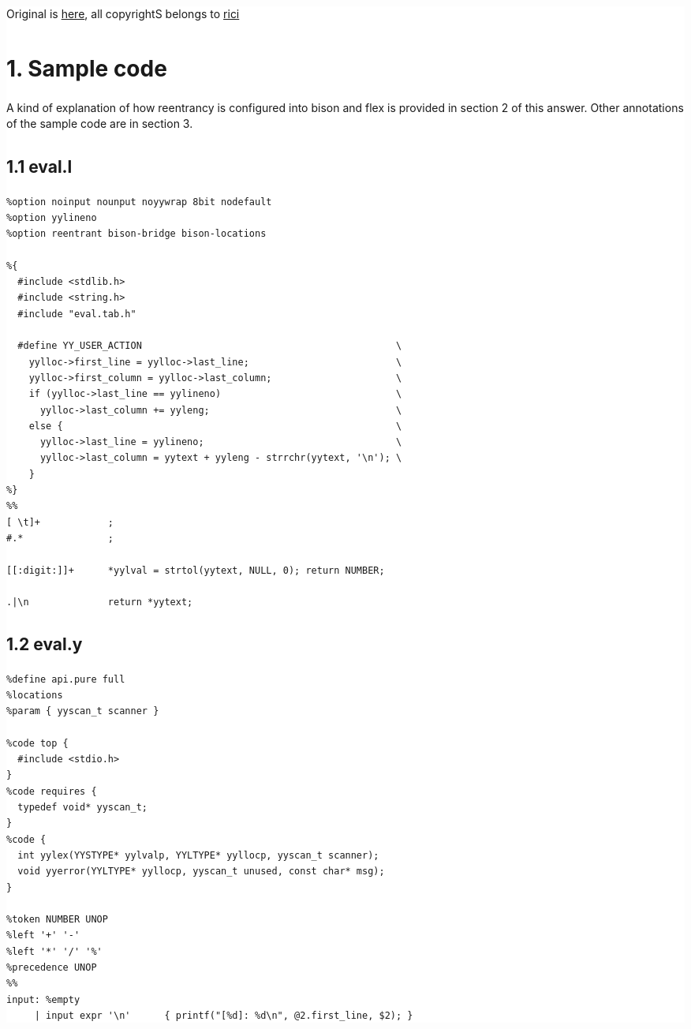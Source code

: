 Original is [here](https://stackoverflow.com/questions/48850242/thread-safe-reentrant-bison-flex),
all copyrightS belongs to [rici](https://stackoverflow.com/users/1566221/rici)

# 1. Sample code

A kind of explanation of how reentrancy is configured into bison and flex is provided in section 2
of this answer. Other annotations of the sample code are in section 3.

## 1.1 eval.l
```
%option noinput nounput noyywrap 8bit nodefault                                 
%option yylineno
%option reentrant bison-bridge bison-locations                                  

%{
  #include <stdlib.h>                                                           
  #include <string.h>
  #include "eval.tab.h"                                                   

  #define YY_USER_ACTION                                             \
    yylloc->first_line = yylloc->last_line;                          \
    yylloc->first_column = yylloc->last_column;                      \
    if (yylloc->last_line == yylineno)                               \
      yylloc->last_column += yyleng;                                 \
    else {                                                           \
      yylloc->last_line = yylineno;                                  \
      yylloc->last_column = yytext + yyleng - strrchr(yytext, '\n'); \
    }
%}                                                                              
%%
[ \t]+            ;                                                  
#.*               ;                                                  

[[:digit:]]+      *yylval = strtol(yytext, NULL, 0); return NUMBER;  

.|\n              return *yytext;  
```

## 1.2 eval.y
```
%define api.pure full
%locations
%param { yyscan_t scanner }

%code top {
  #include <stdio.h>
} 
%code requires {
  typedef void* yyscan_t;
}
%code {
  int yylex(YYSTYPE* yylvalp, YYLTYPE* yyllocp, yyscan_t scanner);
  void yyerror(YYLTYPE* yyllocp, yyscan_t unused, const char* msg);
}

%token NUMBER UNOP
%left '+' '-'
%left '*' '/' '%'
%precedence UNOP
%%
input: %empty
     | input expr '\n'      { printf("[%d]: %d\n", @2.first_line, $2); }
```